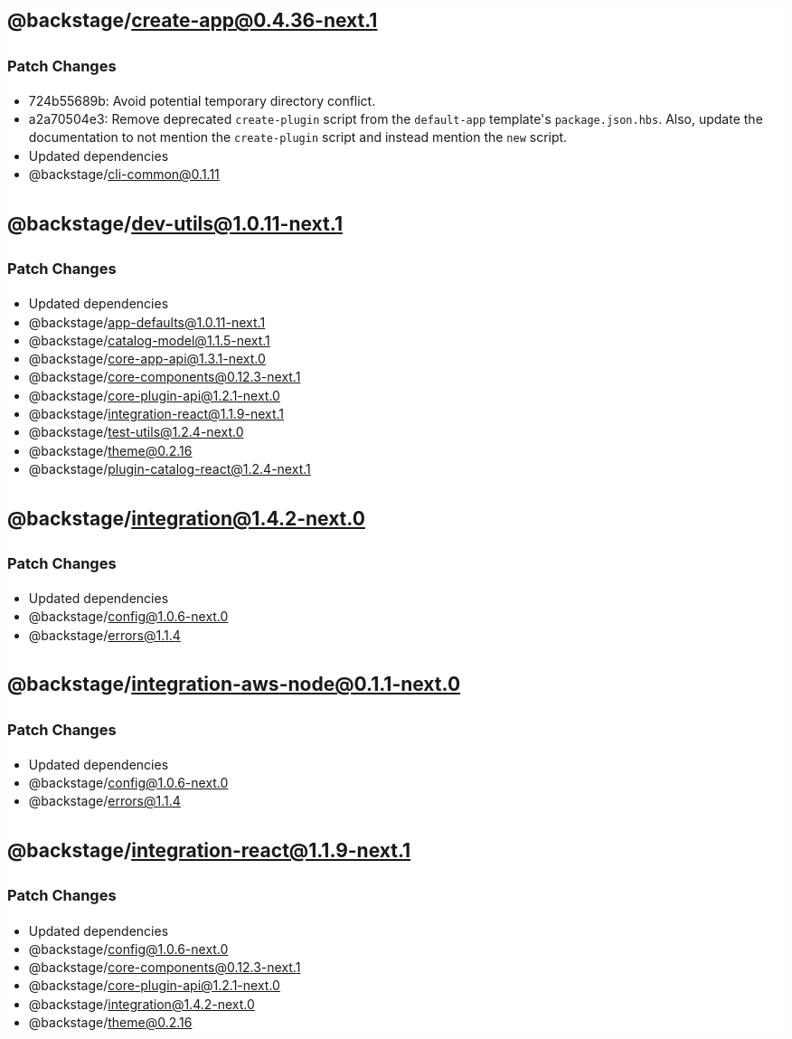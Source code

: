 ## @backstage/create-app@0.4.36-next.1

### Patch Changes

- 724b55689b: Avoid potential temporary directory conflict.
- a2a70504e3: Remove deprecated `create-plugin` script from the `default-app` template's `package.json.hbs`.
 Also, update the documentation to not mention the `create-plugin` script and instead mention
 the `new` script.
- Updated dependencies
 - @backstage/cli-common@0.1.11

## @backstage/dev-utils@1.0.11-next.1

### Patch Changes

- Updated dependencies
 - @backstage/app-defaults@1.0.11-next.1
 - @backstage/catalog-model@1.1.5-next.1
 - @backstage/core-app-api@1.3.1-next.0
 - @backstage/core-components@0.12.3-next.1
 - @backstage/core-plugin-api@1.2.1-next.0
 - @backstage/integration-react@1.1.9-next.1
 - @backstage/test-utils@1.2.4-next.0
 - @backstage/theme@0.2.16
 - @backstage/plugin-catalog-react@1.2.4-next.1

## @backstage/integration@1.4.2-next.0

### Patch Changes

- Updated dependencies
 - @backstage/config@1.0.6-next.0
 - @backstage/errors@1.1.4

## @backstage/integration-aws-node@0.1.1-next.0

### Patch Changes

- Updated dependencies
 - @backstage/config@1.0.6-next.0
 - @backstage/errors@1.1.4

## @backstage/integration-react@1.1.9-next.1

### Patch Changes

- Updated dependencies
 - @backstage/config@1.0.6-next.0
 - @backstage/core-components@0.12.3-next.1
 - @backstage/core-plugin-api@1.2.1-next.0
 - @backstage/integration@1.4.2-next.0
 - @backstage/theme@0.2.16
